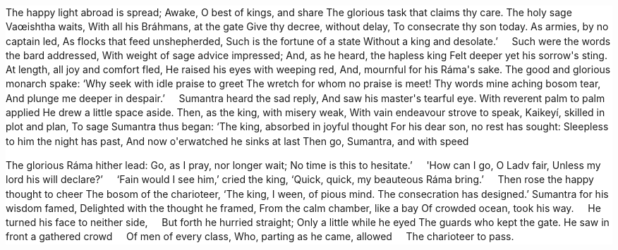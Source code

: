 The happy light abroad is spread;
Awake, O best of kings, and share
The glorious task that claims thy care.
The holy sage Vaœishtha waits,
With all his Bráhmans, at the gate
Give thy decree, without delay,
To consecrate thy son today.
As armies, by no captain led,
As flocks that feed unshepherded,
Such is the fortune of a state
Without a king and desolate.’
&nbsp;&nbsp;&nbsp;&nbsp;Such were the words the bard addressed,
With weight of sage advice impressed;
And, as he heard, the hapless king
Felt deeper yet his sorrow's sting.
At length, all joy and comfort fled,
He raised his eyes with weeping red,
And, mournful for his Ráma's sake.
The good and glorious monarch spake:
‘Why seek with idle praise to greet
The wretch for whom no praise is meet!
Thy words mine aching bosom tear,
And plunge me deeper in despair.’
&nbsp;&nbsp;&nbsp;&nbsp;Sumantra heard the sad reply,
And saw his master's tearful eye.
With reverent palm to palm applied
He drew a little space aside.
Then, as the king, with misery weak,
With vain endeavour strove to speak,
Kaikeyí, skilled in plot and plan,
To sage Sumantra thus began:
‘The king, absorbed in joyful thought
For his dear son, no rest has sought:
Sleepless to him the night has past,
And now o'erwatched he sinks at last
Then go, Sumantra, and with speed

The glorious Ráma hither lead:
Go, as I pray, nor longer wait;
No time is this to hesitate.’
&nbsp;&nbsp;&nbsp;&nbsp;'How can I go, O Ladv fair,
Unless my lord his will declare?’
&nbsp;&nbsp;&nbsp;&nbsp;‘Fain would I see him,’ cried the king,
‘Quick, quick, my beauteous Ráma bring.’
&nbsp;&nbsp;&nbsp;&nbsp;Then rose the happy thought to cheer
The bosom of the charioteer,
‘The king, I ween, of pious mind.
The consecration has designed.’
Sumantra for his wisdom famed,
Delighted with the thought he framed,
From the calm chamber, like a bay
Of crowded ocean, took his way.
&nbsp;&nbsp;&nbsp;&nbsp;He turned his face to neither side,
&nbsp;&nbsp;&nbsp;&nbsp;But forth he hurried straight;
Only a little while he eyed
The guards who kept the gate.
He saw in front a gathered crowd
&nbsp;&nbsp;&nbsp;&nbsp;Of men of every class,
Who, parting as he came, allowed
&nbsp;&nbsp;&nbsp;&nbsp;The charioteer to pass.
